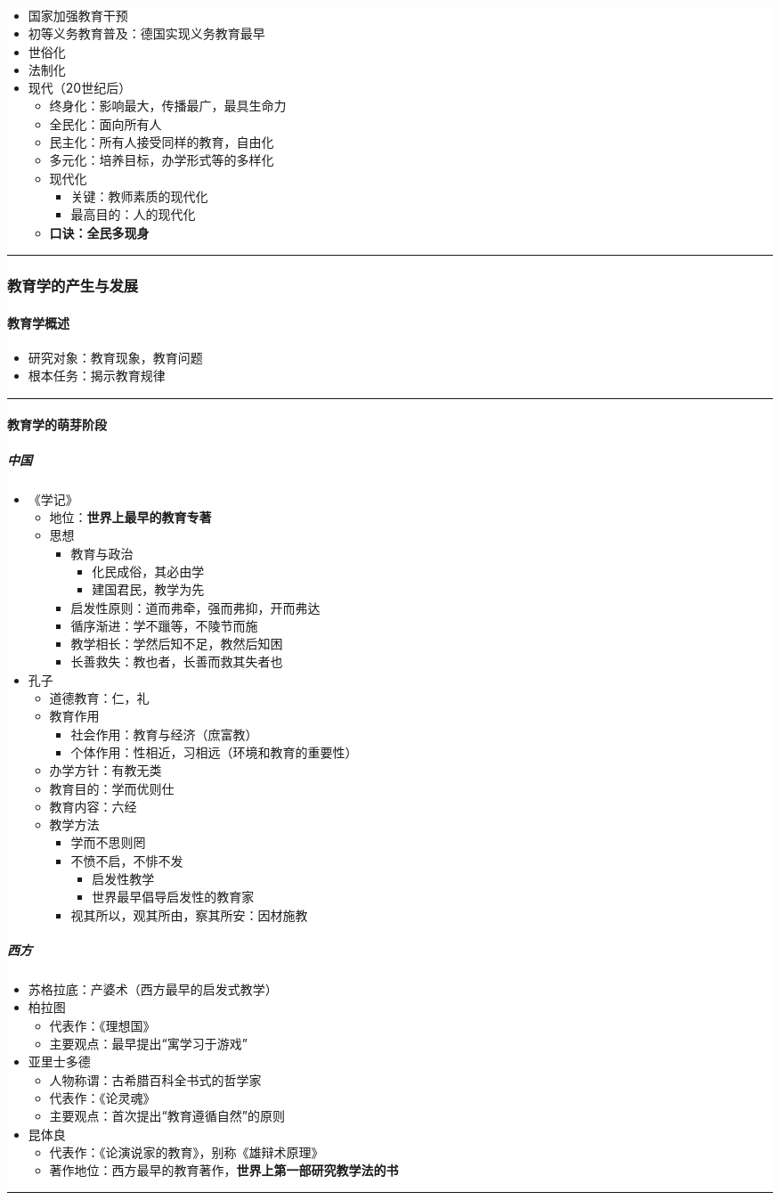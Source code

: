   - 国家加强教育干预
  - 初等义务教育普及：德国实现义务教育最早
  - 世俗化
  - 法制化
- 现代（20世纪后）
  - 终身化：影响最大，传播最广，最具生命力
  - 全民化：面向所有人
  - 民主化：所有人接受同样的教育，自由化
  - 多元化：培养目标，办学形式等的多样化
  - 现代化
    - 关键：教师素质的现代化
    - 最高目的：人的现代化
  - **口诀：全民多现身**
********


### 教育学的产生与发展

#### 教育学概述
- 研究对象：教育现象，教育问题
- 根本任务：揭示教育规律
*****
#### 教育学的萌芽阶段

##### 中国
- 《学记》
  - 地位：**世界上最早的教育专著**
  - 思想
    - 教育与政治
      - 化民成俗，其必由学
      - 建国君民，教学为先
    - 启发性原则：道而弗牵，强而弗抑，开而弗达
    - 循序渐进：学不躐等，不陵节而施
    - 教学相长：学然后知不足，教然后知困
    - 长善救失：教也者，长善而救其失者也
- 孔子
  - 道德教育：仁，礼
  - 教育作用
    - 社会作用：教育与经济（庶富教）
    - 个体作用：性相近，习相远（环境和教育的重要性）
  - 办学方针：有教无类
  - 教育目的：学而优则仕
  - 教育内容：六经
  - 教学方法
    - 学而不思则罔
    - 不愤不启，不悱不发
      - 启发性教学
      - 世界最早倡导启发性的教育家
    - 视其所以，观其所由，察其所安：因材施教
##### 西方
- 苏格拉底：产婆术（西方最早的启发式教学）
- 柏拉图
  - 代表作：《理想国》
  - 主要观点：最早提出“寓学习于游戏”
- 亚里士多德
  - 人物称谓：古希腊百科全书式的哲学家
  - 代表作：《论灵魂》
  - 主要观点：首次提出“教育遵循自然”的原则
- 昆体良
  - 代表作：《论演说家的教育》，别称《雄辩术原理》
  - 著作地位：西方最早的教育著作，**世界上第一部研究教学法的书**
****
